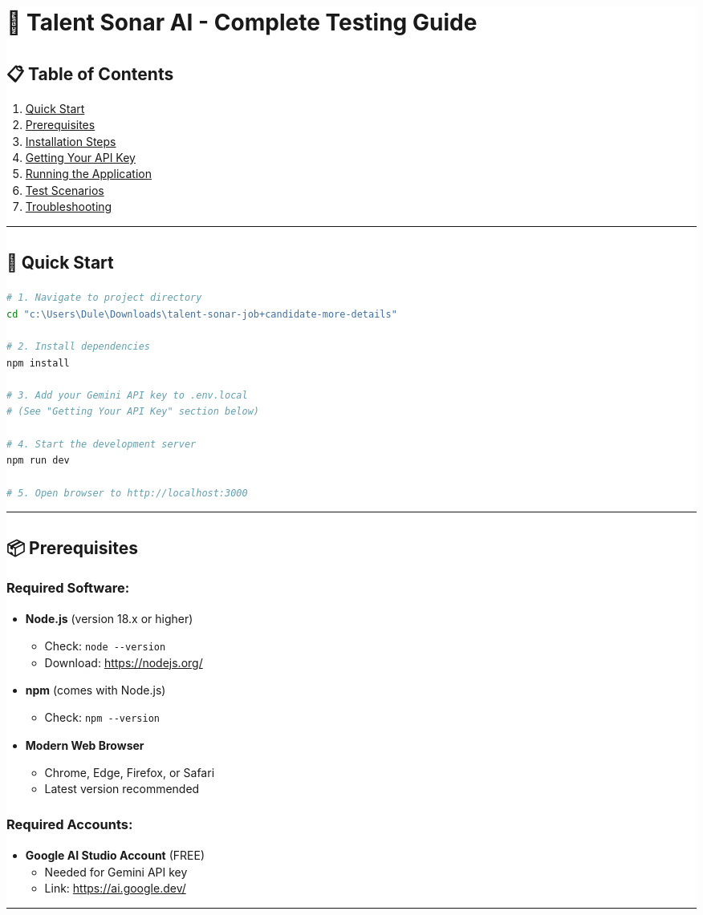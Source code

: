 # 🧪 Talent Sonar AI - Complete Testing Guide

## 📋 Table of Contents
1. [Quick Start](#quick-start)
2. [Prerequisites](#prerequisites)
3. [Installation Steps](#installation-steps)
4. [Getting Your API Key](#getting-your-api-key)
5. [Running the Application](#running-the-application)
6. [Test Scenarios](#test-scenarios)
7. [Troubleshooting](#troubleshooting)

---

## 🚀 Quick Start

```bash
# 1. Navigate to project directory
cd "c:\Users\Dule\Downloads\talent-sonar-job+candidate-more-details"

# 2. Install dependencies
npm install

# 3. Add your Gemini API key to .env.local
# (See "Getting Your API Key" section below)

# 4. Start the development server
npm run dev

# 5. Open browser to http://localhost:3000
```

---

## 📦 Prerequisites

### Required Software:
- **Node.js** (version 18.x or higher)
  - Check: `node --version`
  - Download: https://nodejs.org/

- **npm** (comes with Node.js)
  - Check: `npm --version`

- **Modern Web Browser**
  - Chrome, Edge, Firefox, or Safari
  - Latest version recommended

### Required Accounts:
- **Google AI Studio Account** (FREE)
  - Needed for Gemini API key
  - Link: https://ai.google.dev/

---